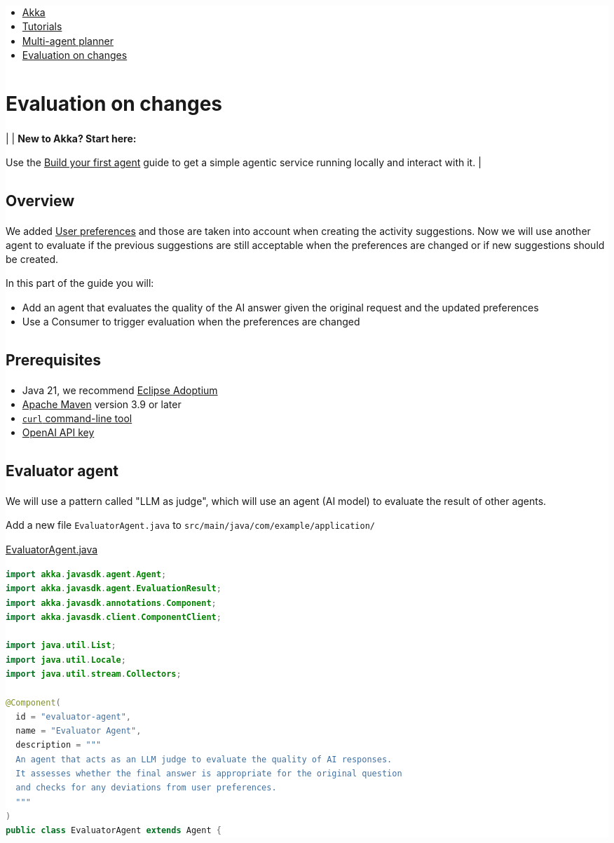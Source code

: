 
- [Akka](../../index.html)
- [Tutorials](../index.html)
- [Multi-agent planner](index.html)
- [Evaluation on changes](eval.html)



# Evaluation on changes

|  | **New to Akka? Start here:**

Use the [Build your first agent](../author-your-first-service.html) guide to get a simple agentic service running locally and interact with it. |

## <a href="about:blank#_overview"></a> Overview

We added [User preferences](preferences.html) and those are taken into account when creating the activity suggestions. Now we will use another agent to evaluate if the previous suggestions are still acceptable when the preferences are changed or if new suggestions should be created.

In this part of the guide you will:

- Add an agent that evaluates the quality of the AI answer given the original request and the updated preferences
- Use a Consumer to trigger evaluation when the preferences are changed

## <a href="about:blank#_prerequisites"></a> Prerequisites

- Java 21, we recommend [Eclipse Adoptium](https://adoptium.net/marketplace/)
- [Apache Maven](https://maven.apache.org/install.html) version 3.9 or later
- <a href="https://curl.se/download.html">`curl` command-line tool</a>
- [OpenAI API key](https://platform.openai.com/api-keys)

## <a href="about:blank#_evaluator_agent"></a> Evaluator agent

We will use a pattern called "LLM as judge", which will use an agent (AI model) to evaluate the result of other agents.

Add a new file `EvaluatorAgent.java` to `src/main/java/com/example/application/`

[EvaluatorAgent.java](https://github.com/akka/akka-sdk/blob/main/samples/multi-agent/src/main/java/demo/multiagent/application/EvaluatorAgent.java)
```java
import akka.javasdk.agent.Agent;
import akka.javasdk.agent.EvaluationResult;
import akka.javasdk.annotations.Component;
import akka.javasdk.client.ComponentClient;

import java.util.List;
import java.util.Locale;
import java.util.stream.Collectors;

@Component(
  id = "evaluator-agent",
  name = "Evaluator Agent",
  description = """
  An agent that acts as an LLM judge to evaluate the quality of AI responses.
  It assesses whether the final answer is appropriate for the original question
  and checks for any deviations from user preferences.
  """
)
public class EvaluatorAgent extends Agent {

```